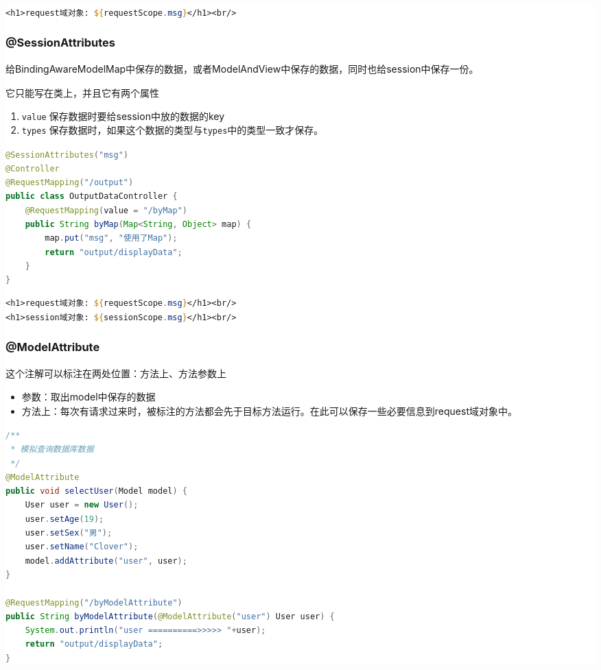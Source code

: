```jsp
<h1>request域对象: ${requestScope.msg}</h1><br/>
```



### @SessionAttributes

给BindingAwareModelMap中保存的数据，或者ModelAndView中保存的数据，同时也给session中保存一份。

它只能写在类上，并且它有两个属性

1. `value` 保存数据时要给session中放的数据的key
2. `types` 保存数据时，如果这个数据的类型与`types`中的类型一致才保存。

```java
@SessionAttributes("msg")
@Controller
@RequestMapping("/output")
public class OutputDataController {
    @RequestMapping(value = "/byMap")
    public String byMap(Map<String, Object> map) {
        map.put("msg", "使用了Map");
        return "output/displayData";
    }
}
```

```jsp
<h1>request域对象: ${requestScope.msg}</h1><br/>
<h1>session域对象: ${sessionScope.msg}</h1><br/>
```



### @ModelAttribute

这个注解可以标注在两处位置：方法上、方法参数上

- 参数：取出model中保存的数据
- 方法上：每次有请求过来时，被标注的方法都会先于目标方法运行。在此可以保存一些必要信息到request域对象中。



```java
/**
 * 模拟查询数据库数据
 */
@ModelAttribute
public void selectUser(Model model) {
    User user = new User();
    user.setAge(19);
    user.setSex("男");
    user.setName("Clover");
    model.addAttribute("user", user);
}

@RequestMapping("/byModelAttribute")
public String byModelAttribute(@ModelAttribute("user") User user) {
    System.out.println("user ==========>>>>> "+user);
    return "output/displayData";
}

```

